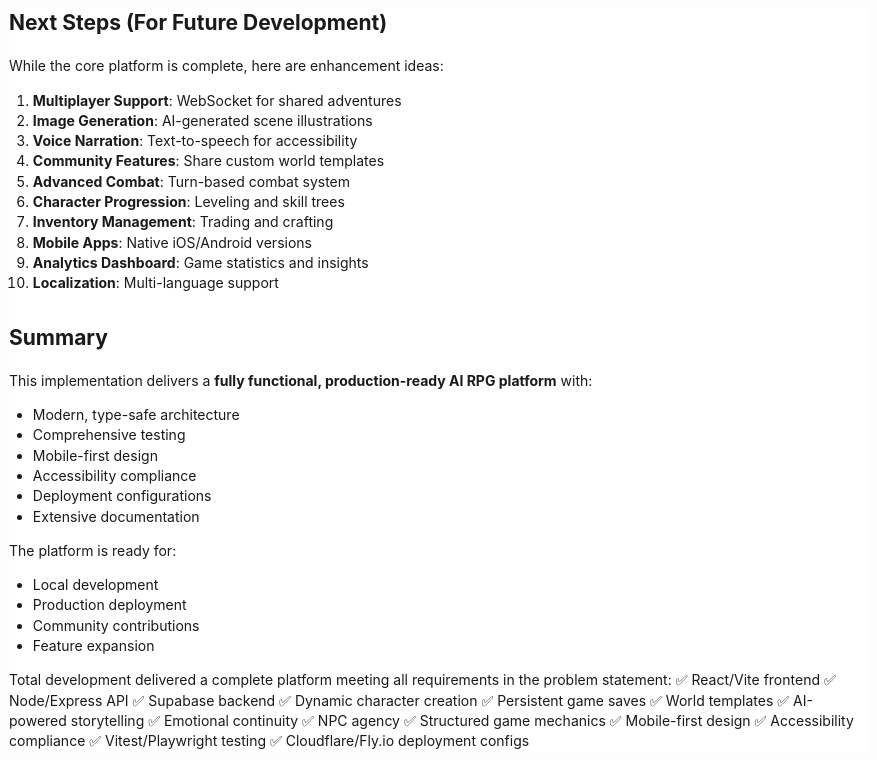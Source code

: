## Next Steps (For Future Development)

While the core platform is complete, here are enhancement ideas:

1. **Multiplayer Support**: WebSocket for shared adventures
2. **Image Generation**: AI-generated scene illustrations
3. **Voice Narration**: Text-to-speech for accessibility
4. **Community Features**: Share custom world templates
5. **Advanced Combat**: Turn-based combat system
6. **Character Progression**: Leveling and skill trees
7. **Inventory Management**: Trading and crafting
8. **Mobile Apps**: Native iOS/Android versions
9. **Analytics Dashboard**: Game statistics and insights
10. **Localization**: Multi-language support

## Summary

This implementation delivers a **fully functional, production-ready AI RPG platform** with:

- Modern, type-safe architecture
- Comprehensive testing
- Mobile-first design
- Accessibility compliance
- Deployment configurations
- Extensive documentation

The platform is ready for:
- Local development
- Production deployment
- Community contributions
- Feature expansion

Total development delivered a complete platform meeting all requirements in the problem statement:
✅ React/Vite frontend
✅ Node/Express API
✅ Supabase backend
✅ Dynamic character creation
✅ Persistent game saves
✅ World templates
✅ AI-powered storytelling
✅ Emotional continuity
✅ NPC agency
✅ Structured game mechanics
✅ Mobile-first design
✅ Accessibility compliance
✅ Vitest/Playwright testing
✅ Cloudflare/Fly.io deployment configs
